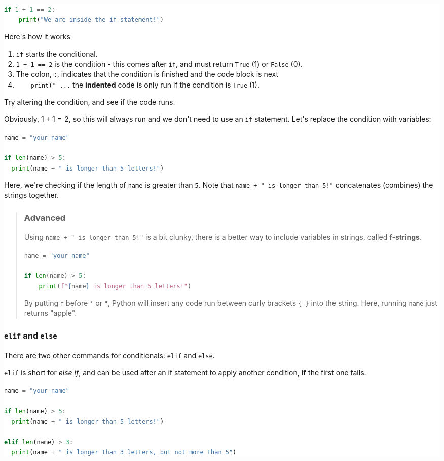 ```python
if 1 + 1 == 2:
    print("We are inside the if statement!")
```

Here's how it works
1. `if` starts the conditional.
2. `1 + 1 == 2` is the condition - this comes after `if`, and must return `True` (1) or `False` (0).
3. The colon, `:`, indicates that the condition is finished and the code block is next
4. `    print(" ...` the **indented** code is only run if the condition is `True` (1).

Try altering the condition, and see if the code runs.

Obviously, $1 + 1 = 2$, so this will always run and we don't need to use an `if` statement. Let's replace the condition with variables:

```python
name = "your_name"

if len(name) > 5:
  print(name + " is longer than 5 letters!")
```

Here, we're checking if the length of `name` is greater than `5`. Note that `name + " is longer than 5!"` concatenates (combines) the strings together.

> ### Advanced
>
> Using `name + " is longer than 5!"` is a bit clunky, there is a better way to include variables in strings, called **f-strings**.
>
> ```python
> name = "your_name"
> 
> if len(name) > 5:
>     print(f"{name} is longer than 5 letters!")
> ```
>
> By putting `f` before `'` or `"`, Python will insert any code run between curly brackets `{ }` into the string. Here, running `name` just returns "apple".

### `elif` and `else`

There are two other commands for conditionals: `elif` and `else`.

`elif` is short for *else if*, and can be used after an if statement to apply another condition, **if** the first one fails.

```python
name = "your_name"

if len(name) > 5:
  print(name + " is longer than 5 letters!")

elif len(name) > 3:
  print(name + " is longer than 3 letters, but not more than 5")
```
